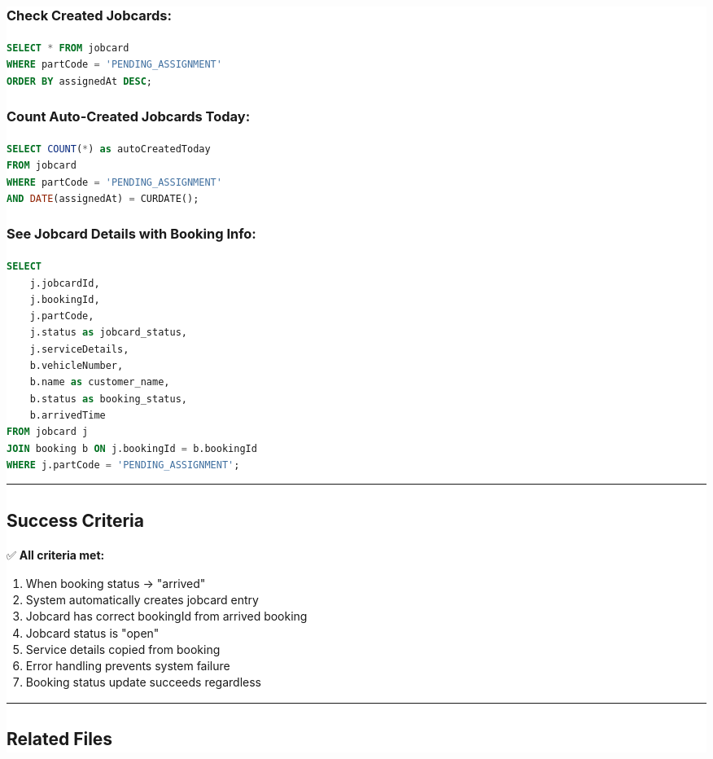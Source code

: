 ### Check Created Jobcards:

```sql
SELECT * FROM jobcard
WHERE partCode = 'PENDING_ASSIGNMENT'
ORDER BY assignedAt DESC;
```

### Count Auto-Created Jobcards Today:

```sql
SELECT COUNT(*) as autoCreatedToday
FROM jobcard
WHERE partCode = 'PENDING_ASSIGNMENT'
AND DATE(assignedAt) = CURDATE();
```

### See Jobcard Details with Booking Info:

```sql
SELECT
    j.jobcardId,
    j.bookingId,
    j.partCode,
    j.status as jobcard_status,
    j.serviceDetails,
    b.vehicleNumber,
    b.name as customer_name,
    b.status as booking_status,
    b.arrivedTime
FROM jobcard j
JOIN booking b ON j.bookingId = b.bookingId
WHERE j.partCode = 'PENDING_ASSIGNMENT';
```

---

## Success Criteria

✅ **All criteria met:**

1. When booking status → "arrived"
2. System automatically creates jobcard entry
3. Jobcard has correct bookingId from arrived booking
4. Jobcard status is "open"
5. Service details copied from booking
6. Error handling prevents system failure
7. Booking status update succeeds regardless

---

## Related Files
